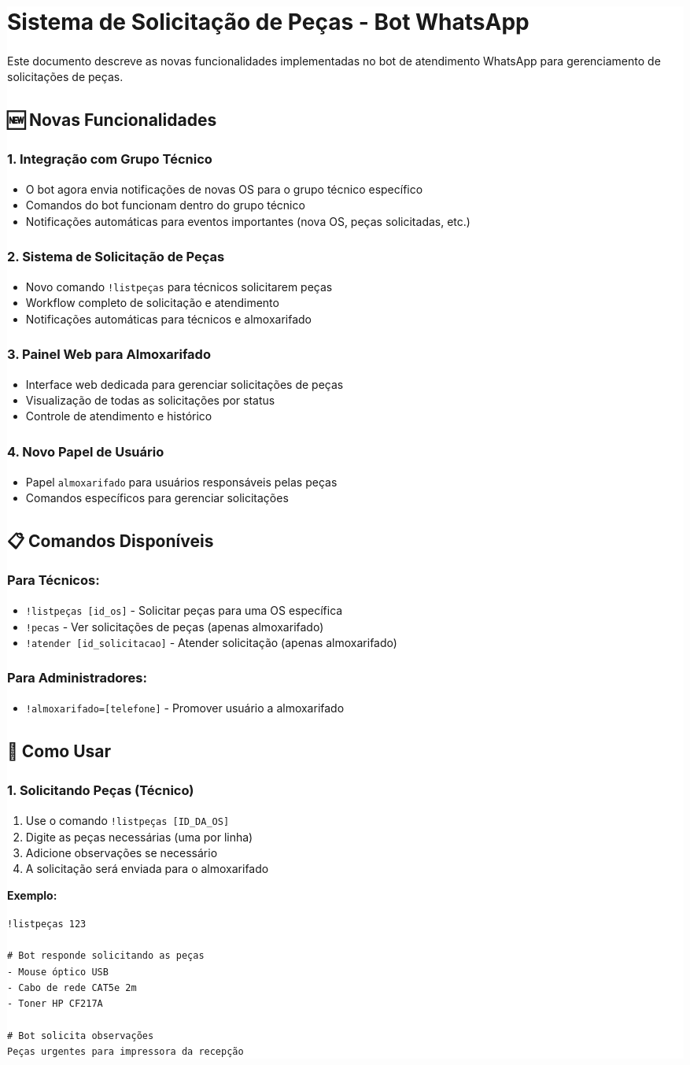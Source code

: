 # Sistema de Solicitação de Peças - Bot WhatsApp

Este documento descreve as novas funcionalidades implementadas no bot de atendimento WhatsApp para gerenciamento de solicitações de peças.

## 🆕 Novas Funcionalidades

### 1. Integração com Grupo Técnico
- O bot agora envia notificações de novas OS para o grupo técnico específico
- Comandos do bot funcionam dentro do grupo técnico
- Notificações automáticas para eventos importantes (nova OS, peças solicitadas, etc.)

### 2. Sistema de Solicitação de Peças
- Novo comando `!listpeças` para técnicos solicitarem peças
- Workflow completo de solicitação e atendimento
- Notificações automáticas para técnicos e almoxarifado

### 3. Painel Web para Almoxarifado
- Interface web dedicada para gerenciar solicitações de peças
- Visualização de todas as solicitações por status
- Controle de atendimento e histórico

### 4. Novo Papel de Usuário
- Papel `almoxarifado` para usuários responsáveis pelas peças
- Comandos específicos para gerenciar solicitações

## 📋 Comandos Disponíveis

### Para Técnicos:
- `!listpeças [id_os]` - Solicitar peças para uma OS específica
- `!pecas` - Ver solicitações de peças (apenas almoxarifado)
- `!atender [id_solicitacao]` - Atender solicitação (apenas almoxarifado)

### Para Administradores:
- `!almoxarifado=[telefone]` - Promover usuário a almoxarifado

## 🔧 Como Usar

### 1. Solicitando Peças (Técnico)

1. Use o comando `!listpeças [ID_DA_OS]`
2. Digite as peças necessárias (uma por linha)
3. Adicione observações se necessário
4. A solicitação será enviada para o almoxarifado

**Exemplo:**
```
!listpeças 123

# Bot responde solicitando as peças
- Mouse óptico USB
- Cabo de rede CAT5e 2m
- Toner HP CF217A

# Bot solicita observações
Peças urgentes para impressora da recepção
```
